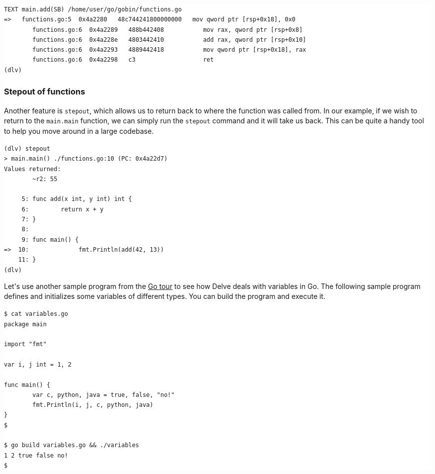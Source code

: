 ```
TEXT main.add(SB) /home/user/go/gobin/functions.go
=>   functions.go:5  0x4a2280   48c744241800000000   mov qword ptr [rsp+0x18], 0x0
        functions.go:6  0x4a2289   488b442408           mov rax, qword ptr [rsp+0x8]
        functions.go:6  0x4a228e   4803442410           add rax, qword ptr [rsp+0x10]
        functions.go:6  0x4a2293   4889442418           mov qword ptr [rsp+0x18], rax
        functions.go:6  0x4a2298   c3                   ret
(dlv)
```

### Stepout of functions

Another feature is `stepout`, which allows us to return back to where the function was called from. In our example, if we wish to return to the `main.main` function, we can simply run the `stepout` command and it will take us back. This can be quite a handy tool to help you move around in a large codebase.

```
(dlv) stepout
> main.main() ./functions.go:10 (PC: 0x4a22d7)
Values returned:
        ~r2: 55

     5: func add(x int, y int) int {
     6:         return x + y
     7: }
     8:
     9: func main() {
=>  10:              fmt.Println(add(42, 13))
    11: }
(dlv)
```

Let's use another sample program from the [Go tour](https://tour.golang.org/basics/9) to see how Delve deals with variables in Go. The following sample program defines and initializes some variables of different types. You can build the program and execute it.

```
$ cat variables.go
package main

import "fmt"

var i, j int = 1, 2

func main() {
        var c, python, java = true, false, "no!"
        fmt.Println(i, j, c, python, java)
}
$

$ go build variables.go && ./variables
1 2 true false no!
$
```
